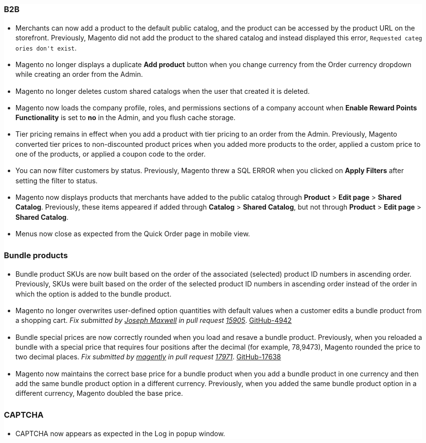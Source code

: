 
### B2B

*  Merchants can now add a product to the default public catalog,  and the product can be accessed by the product URL on the storefront. Previously, Magento did not add the product to the shared catalog and instead displayed this error, `Requested categories don't exist`. 

* Magento no longer displays a duplicate **Add product** button when you change currency from the Order currency dropdown while creating an order from the Admin. 

* Magento no longer deletes custom shared catalogs  when the user that created it is deleted. 

* Magento now loads the company profile, roles, and permissions sections of a company account when **Enable Reward Points Functionality** is set to **no** in the Admin, and you flush cache storage. 

* Tier pricing remains in effect when you add a product with tier pricing  to an order from the Admin. Previously, Magento converted tier prices to non-discounted product prices when you added more products to the order, applied a custom price to one of the products, or applied a coupon code to the order. 

* You can now filter customers by status. Previously, Magento threw a SQL ERROR when you clicked on **Apply Filters** after setting the filter to status. 

* Magento now displays products that merchants have added to the public catalog through **Product** > **Edit page** > **Shared Catalog**. Previously, these items appeared if added  through **Catalog** > **Shared Catalog**, but not through **Product** > **Edit page** > **Shared Catalog**. 

* Menus now close as expected from the Quick Order page in mobile view.


### Bundle products

* Bundle product SKUs are now built based on the order of the associated (selected) product ID numbers in ascending order. Previously, SKUs were built based on the order of the selected product ID numbers in ascending order instead of the order in which the option is added to the bundle product.

* Magento no longer overwrites user-defined option quantities with default values when a customer edits a bundle product from a shopping cart. *Fix submitted by [Joseph Maxwell](https://github.com/JosephMaxwell) in pull request [15905](https://github.com/magento/magento2/pull/15905)*. [GitHub-4942](https://github.com/magento/magento2/issues/4942)

* Bundle special prices are now correctly rounded when you load and resave a bundle product. Previously, when you reloaded a bundle with a special price that requires four positions after the decimal (for example, 78,9473), Magento rounded the price to two decimal places. *Fix submitted by [magently](https://github.com/magently) in pull request [17971](https://github.com/magento/magento2/pull/17971)*. [GitHub-17638](https://github.com/magento/magento2/issues/17638)

* Magento now maintains the correct base price for a bundle product when you add a bundle product in one currency and then add the same bundle product option in a different currency. Previously, when you added the same bundle product option in a different currency, Magento doubled the base price. 


### CAPTCHA

* CAPTCHA now appears as expected in the Log in popup window.



